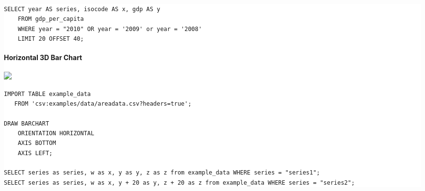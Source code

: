     SELECT year AS series, isocode AS x, gdp AS y
        FROM gdp_per_capita
        WHERE year = "2010" OR year = '2009' or year = '2008'
        LIMIT 20 OFFSET 40;

#### Horizontal 3D Bar Chart

<img src="/img/examples_horizontal_ranges.png" width="800" />

    IMPORT TABLE example_data
       FROM 'csv:examples/data/areadata.csv?headers=true';

    DRAW BARCHART
        ORIENTATION HORIZONTAL
        AXIS BOTTOM
        AXIS LEFT;

    SELECT series as series, w as x, y as y, z as z from example_data WHERE series = "series1";
    SELECT series as series, w as x, y + 20 as y, z + 20 as z from example_data WHERE series = "series2";
